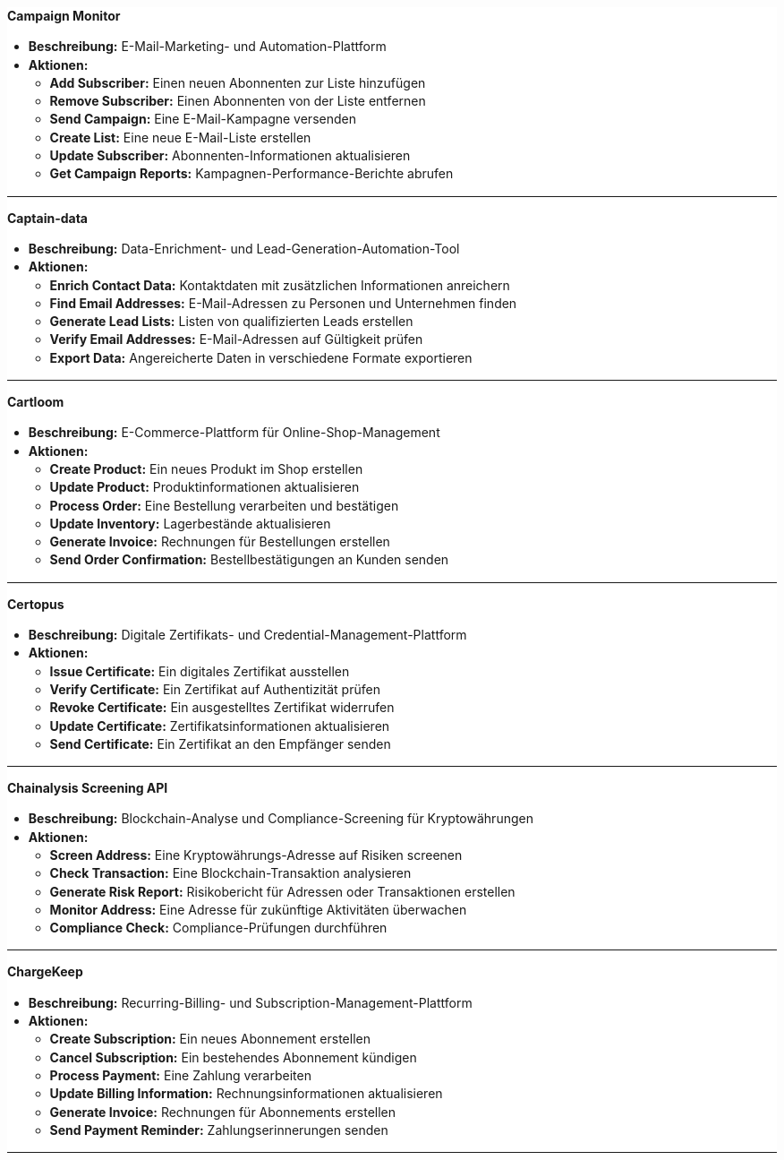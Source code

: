 **Campaign Monitor**
* **Beschreibung:** E-Mail-Marketing- und Automation-Plattform
* **Aktionen:**
    * **Add Subscriber:** Einen neuen Abonnenten zur Liste hinzufügen
    * **Remove Subscriber:** Einen Abonnenten von der Liste entfernen
    * **Send Campaign:** Eine E-Mail-Kampagne versenden
    * **Create List:** Eine neue E-Mail-Liste erstellen
    * **Update Subscriber:** Abonnenten-Informationen aktualisieren
    * **Get Campaign Reports:** Kampagnen-Performance-Berichte abrufen

---
**Captain-data**
* **Beschreibung:** Data-Enrichment- und Lead-Generation-Automation-Tool
* **Aktionen:**
    * **Enrich Contact Data:** Kontaktdaten mit zusätzlichen Informationen anreichern
    * **Find Email Addresses:** E-Mail-Adressen zu Personen und Unternehmen finden
    * **Generate Lead Lists:** Listen von qualifizierten Leads erstellen
    * **Verify Email Addresses:** E-Mail-Adressen auf Gültigkeit prüfen
    * **Export Data:** Angereicherte Daten in verschiedene Formate exportieren

---
**Cartloom**
* **Beschreibung:** E-Commerce-Plattform für Online-Shop-Management
* **Aktionen:**
    * **Create Product:** Ein neues Produkt im Shop erstellen
    * **Update Product:** Produktinformationen aktualisieren
    * **Process Order:** Eine Bestellung verarbeiten und bestätigen
    * **Update Inventory:** Lagerbestände aktualisieren
    * **Generate Invoice:** Rechnungen für Bestellungen erstellen
    * **Send Order Confirmation:** Bestellbestätigungen an Kunden senden

---
**Certopus**
* **Beschreibung:** Digitale Zertifikats- und Credential-Management-Plattform
* **Aktionen:**
    * **Issue Certificate:** Ein digitales Zertifikat ausstellen
    * **Verify Certificate:** Ein Zertifikat auf Authentizität prüfen
    * **Revoke Certificate:** Ein ausgestelltes Zertifikat widerrufen
    * **Update Certificate:** Zertifikatsinformationen aktualisieren
    * **Send Certificate:** Ein Zertifikat an den Empfänger senden

---
**Chainalysis Screening API**
* **Beschreibung:** Blockchain-Analyse und Compliance-Screening für Kryptowährungen
* **Aktionen:**
    * **Screen Address:** Eine Kryptowährungs-Adresse auf Risiken screenen
    * **Check Transaction:** Eine Blockchain-Transaktion analysieren
    * **Generate Risk Report:** Risikobericht für Adressen oder Transaktionen erstellen
    * **Monitor Address:** Eine Adresse für zukünftige Aktivitäten überwachen
    * **Compliance Check:** Compliance-Prüfungen durchführen

---
**ChargeKeep**
* **Beschreibung:** Recurring-Billing- und Subscription-Management-Plattform
* **Aktionen:**
    * **Create Subscription:** Ein neues Abonnement erstellen
    * **Cancel Subscription:** Ein bestehendes Abonnement kündigen
    * **Process Payment:** Eine Zahlung verarbeiten
    * **Update Billing Information:** Rechnungsinformationen aktualisieren
    * **Generate Invoice:** Rechnungen für Abonnements erstellen
    * **Send Payment Reminder:** Zahlungserinnerungen senden

---